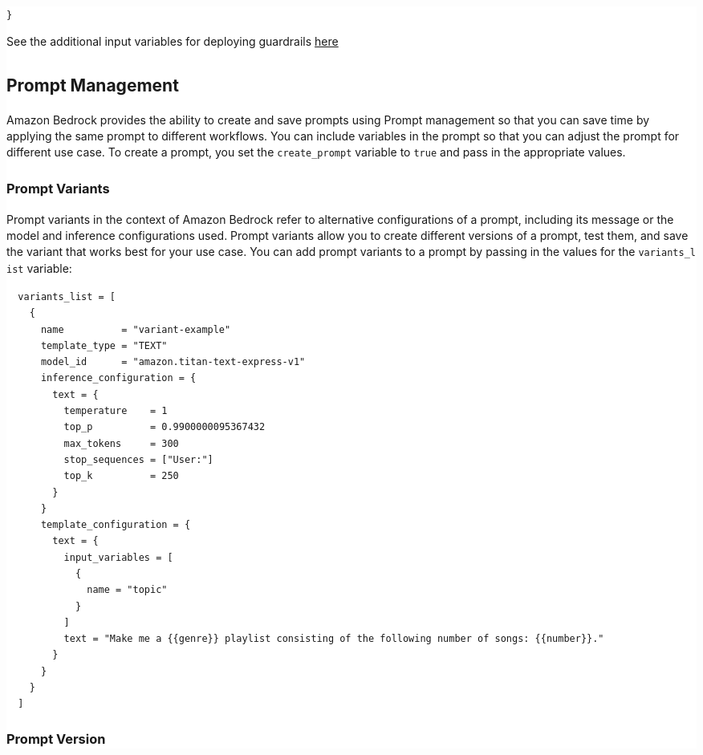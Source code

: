 ```hcl
}
```

See the additional input variables for deploying guardrails [here](https://github.com/aws-ia/terraform-aws-bedrock/blob/12b2681ce9a0ee5c7acd6d44289e5e1b98203a8a/variables.tf#L317)

## Prompt Management

Amazon Bedrock provides the ability to create and save prompts using Prompt management so that you can save time by applying the same prompt to different workflows. You can include variables in the prompt so that you can adjust the prompt for different use case. To create a prompt, you set the `create_prompt` variable to `true` and pass in the appropriate values.

### Prompt Variants

Prompt variants in the context of Amazon Bedrock refer to alternative configurations of a prompt, including its message or the model and inference configurations used. Prompt variants allow you to create different versions of a prompt, test them, and save the variant that works best for your use case. You can add prompt variants to a prompt by passing in the values for the `variants_list` variable:

```hcl
  variants_list = [
    {
      name          = "variant-example"
      template_type = "TEXT"
      model_id      = "amazon.titan-text-express-v1"
      inference_configuration = {
        text = {
          temperature    = 1
          top_p          = 0.9900000095367432
          max_tokens     = 300
          stop_sequences = ["User:"]
          top_k          = 250
        }
      }
      template_configuration = {
        text = {
          input_variables = [
            {
              name = "topic"
            }
          ]
          text = "Make me a {{genre}} playlist consisting of the following number of songs: {{number}}."
        }
      }
    }
  ]
```

### Prompt Version
